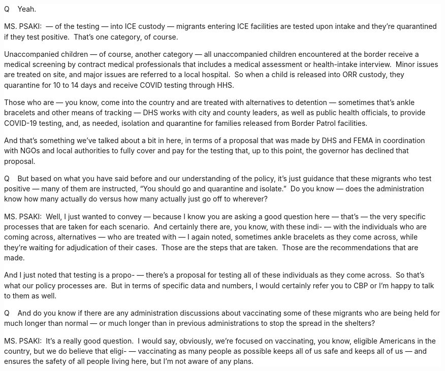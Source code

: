 Q    Yeah.

MS. PSAKI:  — of the testing — into ICE custody — migrants entering ICE
facilities are tested upon intake and they’re quarantined if they test
positive.  That’s one category, of course. 

Unaccompanied children — of course, another category — all unaccompanied
children encountered at the border receive a medical screening by
contract medical professionals that includes a medical assessment or
health-intake interview.  Minor issues are treated on site, and major
issues are referred to a local hospital.  So when a child is released
into ORR custody, they quarantine for 10 to 14 days and receive COVID
testing through HHS. 

Those who are — you know, come into the country and are treated with
alternatives to detention — sometimes that’s ankle bracelets and other
means of tracking — DHS works with city and county leaders, as well as
public health officials, to provide COVID-19 testing, and, as needed,
isolation and quarantine for families released from Border Patrol
facilities. 

And that’s something we’ve talked about a bit in here, in terms of a
proposal that was made by DHS and FEMA in coordination with NGOs and
local authorities to fully cover and pay for the testing that, up to
this point, the governor has declined that proposal.

Q    But based on what you have said before and our understanding of the
policy, it’s just guidance that these migrants who test positive — many
of them are instructed, “You should go and quarantine and isolate.”  Do
you know — does the administration know how many actually do versus how
many actually just go off to wherever?

MS. PSAKI:  Well, I just wanted to convey — because I know you are
asking a good question here — that’s — the very specific processes that
are taken for each scenario.  And certainly there are, you know, with
these indi- — with the individuals who are coming across, alternatives —
who are treated with — I again noted, sometimes ankle bracelets as they
come across, while they’re waiting for adjudication of their cases. 
Those are the steps that are taken.  Those are the recommendations that
are made. 

And I just noted that testing is a propo- — there’s a proposal for
testing all of these individuals as they come across.  So that’s what
our policy processes are.  But in terms of specific data and numbers, I
would certainly refer you to CBP or I’m happy to talk to them as well.

Q    And do you know if there are any administration discussions about
vaccinating some of these migrants who are being held for much longer
than normal — or much longer than in previous administrations to stop
the spread in the shelters?

MS. PSAKI:  It’s a really good question.  I would say, obviously, we’re
focused on vaccinating, you know, eligible Americans in the country, but
we do believe that eligi- — vaccinating as many people as possible keeps
all of us safe and keeps all of us — and ensures the safety of all
people living here, but I’m not aware of any plans. 
